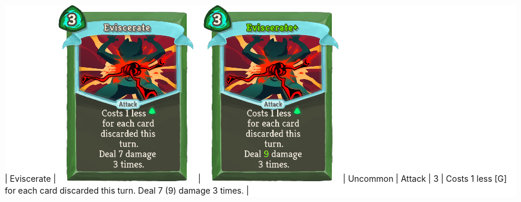 | Eviscerate | ![](slay-the-spire/small-card-images/Green-Eviscerate.png) | ![](slay-the-spire/small-card-images/Green-EvisceratePlus.png) | Uncommon | Attack | 3 | Costs 1 less [G] for each card discarded this turn. Deal 7 (9) damage 3 times. |